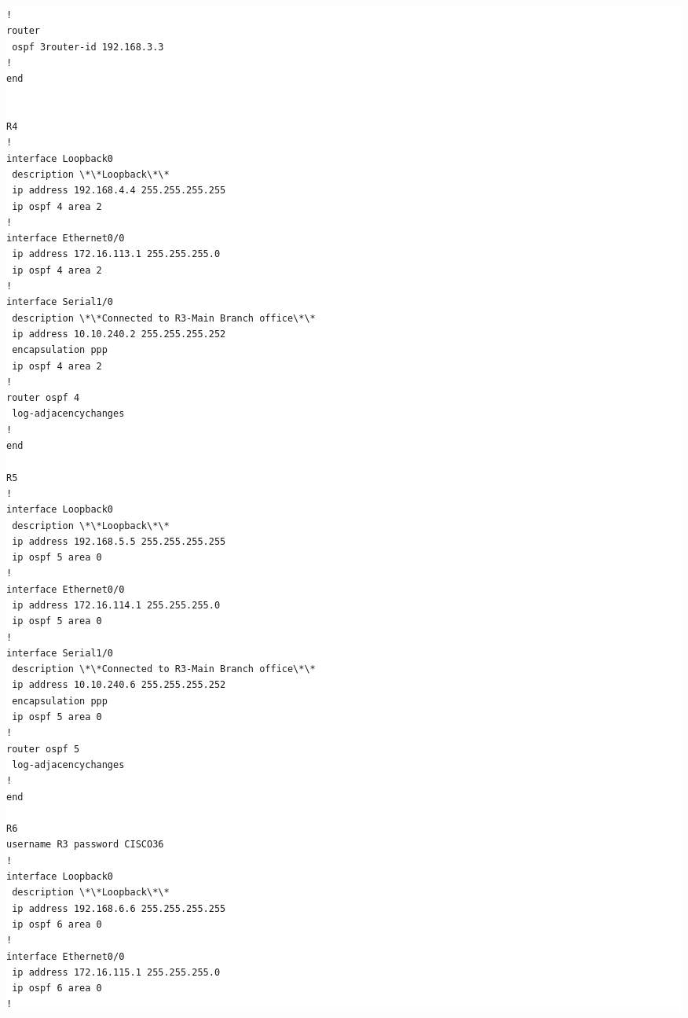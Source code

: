 ```cisco
!
router
 ospf 3router-id 192.168.3.3
!
end


R4
!
interface Loopback0
 description \*\*Loopback\*\*
 ip address 192.168.4.4 255.255.255.255
 ip ospf 4 area 2
!
interface Ethernet0/0
 ip address 172.16.113.1 255.255.255.0
 ip ospf 4 area 2
!
interface Serial1/0
 description \*\*Connected to R3-Main Branch office\*\*
 ip address 10.10.240.2 255.255.255.252
 encapsulation ppp
 ip ospf 4 area 2
!
router ospf 4
 log-adjacencychanges
!
end

R5
!
interface Loopback0
 description \*\*Loopback\*\*
 ip address 192.168.5.5 255.255.255.255
 ip ospf 5 area 0
!
interface Ethernet0/0
 ip address 172.16.114.1 255.255.255.0
 ip ospf 5 area 0
!
interface Serial1/0
 description \*\*Connected to R3-Main Branch office\*\*
 ip address 10.10.240.6 255.255.255.252
 encapsulation ppp
 ip ospf 5 area 0
!
router ospf 5
 log-adjacencychanges
!
end

R6
username R3 password CISCO36
!
interface Loopback0
 description \*\*Loopback\*\*
 ip address 192.168.6.6 255.255.255.255
 ip ospf 6 area 0
!
interface Ethernet0/0
 ip address 172.16.115.1 255.255.255.0
 ip ospf 6 area 0
!
```